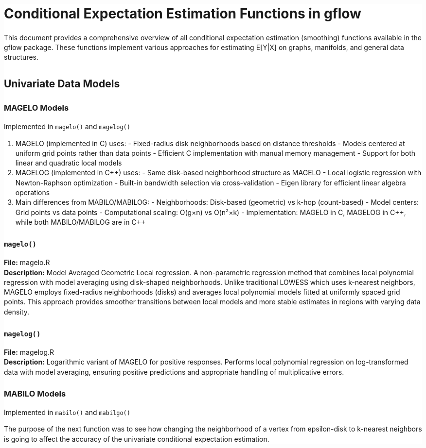 # Conditional Expectation Estimation Functions in gflow

This document provides a comprehensive overview of all conditional expectation estimation (smoothing) functions available in the gflow package. These functions implement various approaches for estimating E[Y|X] on graphs, manifolds, and general data structures.

## Univariate Data Models

### MAGELO Models

Implemented in `magelo()` and `magelog()`

  1. MAGELO (implemented in C) uses:
    - Fixed-radius disk neighborhoods based on distance thresholds
    - Models centered at uniform grid points rather than data points
    - Efficient C implementation with manual memory management
    - Support for both linear and quadratic local models
  2. MAGELOG (implemented in C++) uses:
    - Same disk-based neighborhood structure as MAGELO
    - Local logistic regression with Newton-Raphson optimization
    - Built-in bandwidth selection via cross-validation
    - Eigen library for efficient linear algebra operations
  3. Main differences from MABILO/MABILOG:
    - Neighborhoods: Disk-based (geometric) vs k-hop (count-based)
    - Model centers: Grid points vs data points
    - Computational scaling: O(g×n) vs O(n²×k)
    - Implementation: MAGELO in C, MAGELOG in C++, while both MABILO/MABILOG are in C++

### `magelo()`
**File:** magelo.R  
**Description:** Model Averaged Geometric Local regression. A non-parametric regression method that combines local polynomial regression with model averaging using disk-shaped neighborhoods. Unlike traditional LOWESS which uses k-nearest neighbors, MAGELO employs fixed-radius neighborhoods (disks) and averages local polynomial models fitted at uniformly spaced grid points. This approach provides smoother transitions between local models and more stable estimates in regions with varying data density.

### `magelog()`
**File:** magelog.R  
**Description:** Logarithmic variant of MAGELO for positive responses. Performs local polynomial regression on log-transformed data with model averaging, ensuring positive predictions and appropriate handling of multiplicative errors.


### MABILO Models

Implemented in `mabilo()` and `mabilgo()`

The purpose of the next function was to see how changing the neighborhood of a vertex from epsilon-disk to k-nearest neighbors is going to affect the accuracy of the univariate conditional expectation estimation.  

